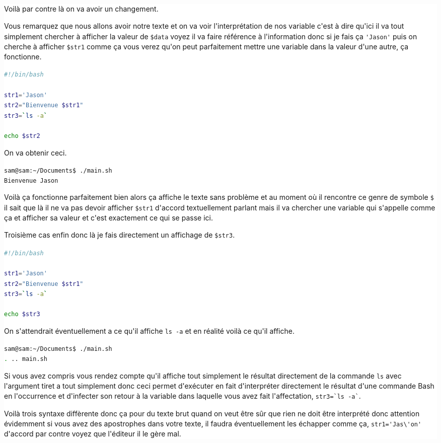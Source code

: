 Voilà par contre là on va avoir un changement.

Vous remarquez que nous allons avoir notre texte et on va voir l'interprétation de nos variable c'est à dire qu'ici il va tout simplement chercher à afficher la valeur de `$data` voyez il va faire référence à l'information donc si je fais ça `'Jason'` puis on cherche à afficher `$str1` comme ça vous verez qu'on peut parfaitement mettre une variable dans la valeur d'une autre, ça fonctionne.

```sh
#!/bin/bash

str1='Jason'
str2="Bienvenue $str1"
str3=`ls -a`

echo $str2
```

On va obtenir ceci.

```bash
sam@sam:~/Documents$ ./main.sh
Bienvenue Jason
```

Voilà ça fonctionne parfaitement bien alors ça affiche le texte sans problème et au moment où il rencontre ce genre de symbole `$` il sait que là il  ne va pas devoir afficher `$str1` d'accord textuellement parlant mais il va chercher une variable qui s'appelle comme ça et afficher sa valeur et c'est exactement ce qui se passe ici.

Troisième cas enfin donc là je fais directement un affichage de `$str3`.

```sh
#!/bin/bash

str1='Jason'
str2="Bienvenue $str1"
str3=`ls -a`

echo $str3
```

On s'attendrait éventuellement a ce qu'il affiche `ls -a` et en réalité voilà ce qu'il affiche.

```bash
sam@sam:~/Documents$ ./main.sh
. .. main.sh
```

Si vous avez compris vous rendez compte qu'il affiche tout simplement le résultat directement de la commande `ls` avec l'argument tiret a tout simplement donc ceci permet d'exécuter en fait d'interpréter directement le résultat d'une commande Bash en l'occurrence et d'infecter son retour à la variable dans laquelle vous avez fait l'affectation, `` str3=`ls -a` ``.

Voilà trois syntaxe diffèrente donc ça pour du texte brut quand on veut être sûr que rien ne doit être interprété donc attention évidemment si vous avez des apostrophes dans votre texte, il faudra éventuellement les échapper comme ça, `str1='Jas\'on'` d'accord par contre voyez que l'éditeur il le gère mal.
